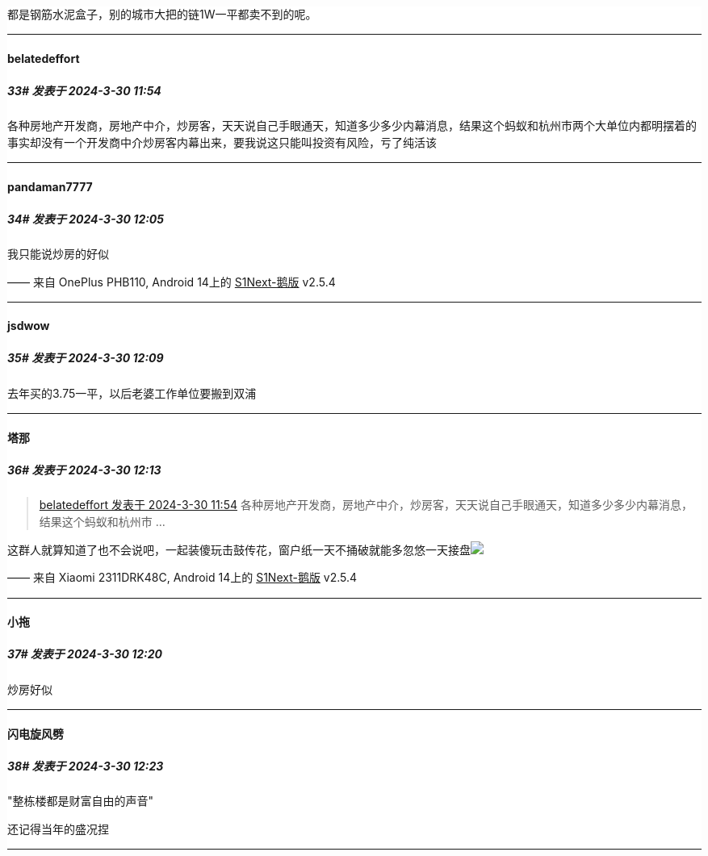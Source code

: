 都是钢筋水泥盒子，别的城市大把的链1W一平都卖不到的呢。

*****

####  belatedeffort  
##### 33#       发表于 2024-3-30 11:54

各种房地产开发商，房地产中介，炒房客，天天说自己手眼通天，知道多少多少内幕消息，结果这个蚂蚁和杭州市两个大单位内都明摆着的事实却没有一个开发商中介炒房客内幕出来，要我说这只能叫投资有风险，亏了纯活该

*****

####  pandaman7777  
##### 34#       发表于 2024-3-30 12:05

我只能说炒房的好似

—— 来自 OnePlus PHB110, Android 14上的 [S1Next-鹅版](https://github.com/ykrank/S1-Next/releases) v2.5.4

*****

####  jsdwow  
##### 35#       发表于 2024-3-30 12:09

去年买的3.75一平，以后老婆工作单位要搬到双浦

*****

####  塔那  
##### 36#       发表于 2024-3-30 12:13

<blockquote><a href="httphttps://bbs.saraba1st.com/2b/forum.php?mod=redirect&amp;goto=findpost&amp;pid=64426839&amp;ptid=2177750" target="_blank">belatedeffort 发表于 2024-3-30 11:54</a>
各种房地产开发商，房地产中介，炒房客，天天说自己手眼通天，知道多少多少内幕消息，结果这个蚂蚁和杭州市 ...</blockquote>
这群人就算知道了也不会说吧，一起装傻玩击鼓传花，窗户纸一天不捅破就能多忽悠一天接盘<img src="https://static.saraba1st.com/image/smiley/face2017/044.png" referrerpolicy="no-referrer">

—— 来自 Xiaomi 2311DRK48C, Android 14上的 [S1Next-鹅版](https://github.com/ykrank/S1-Next/releases) v2.5.4

*****

####  小拖  
##### 37#       发表于 2024-3-30 12:20

炒房好似

*****

####  闪电旋风劈  
##### 38#       发表于 2024-3-30 12:23

"整栋楼都是财富自由的声音"

还记得当年的盛况捏

*****
